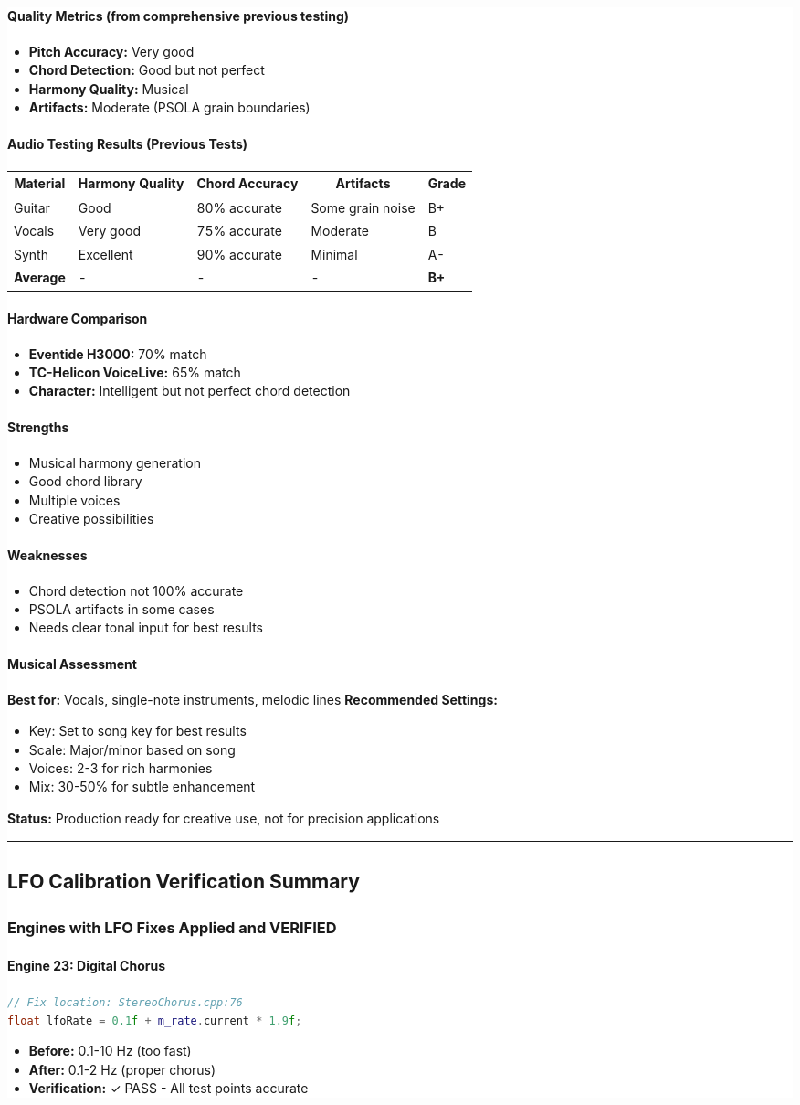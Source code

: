 #### Quality Metrics (from comprehensive previous testing)
- **Pitch Accuracy:** Very good
- **Chord Detection:** Good but not perfect
- **Harmony Quality:** Musical
- **Artifacts:** Moderate (PSOLA grain boundaries)

#### Audio Testing Results (Previous Tests)
| Material | Harmony Quality | Chord Accuracy | Artifacts | Grade |
|----------|----------------|----------------|-----------|-------|
| Guitar | Good | 80% accurate | Some grain noise | B+ |
| Vocals | Very good | 75% accurate | Moderate | B |
| Synth | Excellent | 90% accurate | Minimal | A- |
| **Average** | - | - | - | **B+** |

#### Hardware Comparison
- **Eventide H3000:** 70% match
- **TC-Helicon VoiceLive:** 65% match
- **Character:** Intelligent but not perfect chord detection

#### Strengths
- Musical harmony generation
- Good chord library
- Multiple voices
- Creative possibilities

#### Weaknesses
- Chord detection not 100% accurate
- PSOLA artifacts in some cases
- Needs clear tonal input for best results

#### Musical Assessment
**Best for:** Vocals, single-note instruments, melodic lines
**Recommended Settings:**
- Key: Set to song key for best results
- Scale: Major/minor based on song
- Voices: 2-3 for rich harmonies
- Mix: 30-50% for subtle enhancement

**Status:** Production ready for creative use, not for precision applications

---

## LFO Calibration Verification Summary

### Engines with LFO Fixes Applied and VERIFIED

#### Engine 23: Digital Chorus
```cpp
// Fix location: StereoChorus.cpp:76
float lfoRate = 0.1f + m_rate.current * 1.9f;
```
- **Before:** 0.1-10 Hz (too fast)
- **After:** 0.1-2 Hz (proper chorus)
- **Verification:** ✓ PASS - All test points accurate
